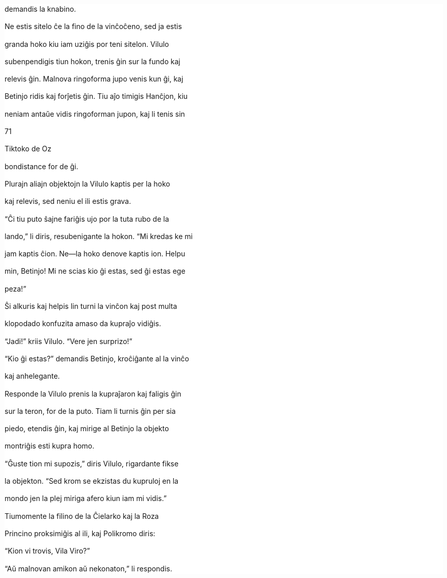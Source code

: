 demandis la knabino. 

Ne estis sitelo ĉe la fino de la vinĉoĉeno, sed ja estis

granda hoko kiu iam uziĝis por teni sitelon. Vilulo

subenpendigis tiun hokon, trenis ĝin sur la fundo kaj

relevis ĝin. Malnova ringoforma jupo venis kun ĝi, kaj

Betinjo ridis kaj forĵetis ĝin. Tiu aĵo timigis Hanĉjon, kiu

neniam antaŭe vidis ringoforman jupon, kaj li tenis sin

71

Tiktoko de Oz

bondistance for de ĝi. 

Plurajn aliajn objektojn la Vilulo kaptis per la hoko

kaj relevis, sed neniu el ili estis grava. 

“Ĉi tiu puto ŝajne fariĝis ujo por la tuta rubo de la

lando,” li diris, resubenigante la hokon. “Mi kredas ke mi

jam kaptis ĉion. Ne—la hoko denove kaptis ion. Helpu

min, Betinjo\! Mi ne scias kio ĝi estas, sed ĝi estas ege

peza\!” 

Ŝi alkuris kaj helpis lin turni la vinĉon kaj post multa

klopodado konfuzita amaso da kupraĵo vidiĝis. 

“Jadi\!” kriis Vilulo. “Vere jen surprizo\!” 

“Kio ĝi estas?” demandis Betinjo, kroĉiĝante al la vinĉo

kaj anhelegante. 

Responde la Vilulo prenis la kupraĵaron kaj faligis ĝin

sur la teron, for de la puto. Tiam li turnis ĝin per sia

piedo, etendis ĝin, kaj mirige al Betinjo la objekto

montriĝis esti kupra homo. 

“Ĝuste tion mi supozis,” diris Vilulo, rigardante fikse

la objekton. “Sed krom se ekzistas du kupruloj en la

mondo jen la plej miriga afero kiun iam mi vidis.” 

Tiumomente la filino de la Ĉielarko kaj la Roza

Princino proksimiĝis al ili, kaj Polikromo diris:

“Kion vi trovis, Vila Viro?” 

“Aŭ malnovan amikon aŭ nekonaton,” li respondis. 
